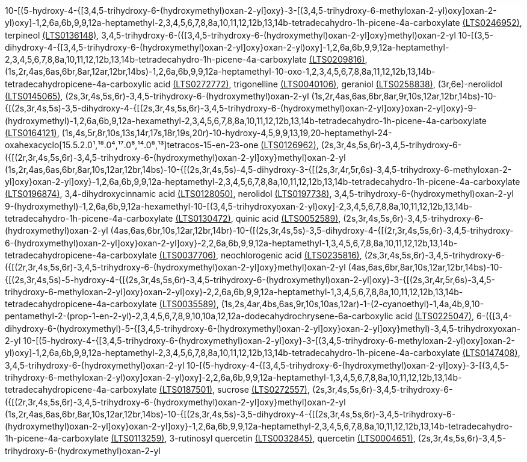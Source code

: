 10-[(5-hydroxy-4-{[3,4,5-trihydroxy-6-(hydroxymethyl)oxan-2-yl]oxy}-3-[(3,4,5-trihydroxy-6-methyloxan-2-yl)oxy]oxan-2-yl)oxy]-1,2,6a,6b,9,9,12a-heptamethyl-2,3,4,5,6,7,8,8a,10,11,12,12b,13,14b-tetradecahydro-1h-picene-4a-carboxylate [(LTS0246952)](https://lotus.naturalproducts.net/compound/lotus_id/LTS0246952), terpineol [(LTS0136148)](https://lotus.naturalproducts.net/compound/lotus_id/LTS0136148), 3,4,5-trihydroxy-6-({[3,4,5-trihydroxy-6-(hydroxymethyl)oxan-2-yl]oxy}methyl)oxan-2-yl 10-[(3,5-dihydroxy-4-{[3,4,5-trihydroxy-6-(hydroxymethyl)oxan-2-yl]oxy}oxan-2-yl)oxy]-1,2,6a,6b,9,9,12a-heptamethyl-2,3,4,5,6,7,8,8a,10,11,12,12b,13,14b-tetradecahydro-1h-picene-4a-carboxylate [(LTS0209816)](https://lotus.naturalproducts.net/compound/lotus_id/LTS0209816), (1s,2r,4as,6as,6br,8ar,12ar,12br,14bs)-1,2,6a,6b,9,9,12a-heptamethyl-10-oxo-1,2,3,4,5,6,7,8,8a,11,12,12b,13,14b-tetradecahydropicene-4a-carboxylic acid [(LTS0272772)](https://lotus.naturalproducts.net/compound/lotus_id/LTS0272772), trigonelline [(LTS0040106)](https://lotus.naturalproducts.net/compound/lotus_id/LTS0040106), geraniol [(LTS0258838)](https://lotus.naturalproducts.net/compound/lotus_id/LTS0258838), (3r,6e)-nerolidol [(LTS0145065)](https://lotus.naturalproducts.net/compound/lotus_id/LTS0145065), (2s,3r,4s,5s,6r)-3,4,5-trihydroxy-6-(hydroxymethyl)oxan-2-yl (1s,2r,4as,6as,6br,8ar,9r,10s,12ar,12br,14bs)-10-{[(2s,3r,4s,5s)-3,5-dihydroxy-4-{[(2s,3r,4s,5s,6r)-3,4,5-trihydroxy-6-(hydroxymethyl)oxan-2-yl]oxy}oxan-2-yl]oxy}-9-(hydroxymethyl)-1,2,6a,6b,9,12a-hexamethyl-2,3,4,5,6,7,8,8a,10,11,12,12b,13,14b-tetradecahydro-1h-picene-4a-carboxylate [(LTS0164121)](https://lotus.naturalproducts.net/compound/lotus_id/LTS0164121), (1s,4s,5r,8r,10s,13s,14r,17s,18r,19s,20r)-10-hydroxy-4,5,9,9,13,19,20-heptamethyl-24-oxahexacyclo[15.5.2.0¹,¹⁸.0⁴,¹⁷.0⁵,¹⁴.0⁸,¹³]tetracos-15-en-23-one [(LTS0126962)](https://lotus.naturalproducts.net/compound/lotus_id/LTS0126962), (2s,3r,4s,5s,6r)-3,4,5-trihydroxy-6-({[(2r,3r,4s,5s,6r)-3,4,5-trihydroxy-6-(hydroxymethyl)oxan-2-yl]oxy}methyl)oxan-2-yl (1s,2r,4as,6as,6br,8ar,10s,12ar,12br,14bs)-10-{[(2s,3r,4s,5s)-4,5-dihydroxy-3-{[(2s,3r,4r,5r,6s)-3,4,5-trihydroxy-6-methyloxan-2-yl]oxy}oxan-2-yl]oxy}-1,2,6a,6b,9,9,12a-heptamethyl-2,3,4,5,6,7,8,8a,10,11,12,12b,13,14b-tetradecahydro-1h-picene-4a-carboxylate [(LTS0196874)](https://lotus.naturalproducts.net/compound/lotus_id/LTS0196874), 3,4-dihydroxycinnamic acid [(LTS0128050)](https://lotus.naturalproducts.net/compound/lotus_id/LTS0128050), nerolidol [(LTS0197738)](https://lotus.naturalproducts.net/compound/lotus_id/LTS0197738), 3,4,5-trihydroxy-6-(hydroxymethyl)oxan-2-yl 9-(hydroxymethyl)-1,2,6a,6b,9,12a-hexamethyl-10-[(3,4,5-trihydroxyoxan-2-yl)oxy]-2,3,4,5,6,7,8,8a,10,11,12,12b,13,14b-tetradecahydro-1h-picene-4a-carboxylate [(LTS0130472)](https://lotus.naturalproducts.net/compound/lotus_id/LTS0130472), quinic acid [(LTS0052589)](https://lotus.naturalproducts.net/compound/lotus_id/LTS0052589), (2s,3r,4s,5s,6r)-3,4,5-trihydroxy-6-(hydroxymethyl)oxan-2-yl (4as,6as,6br,10s,12ar,12br,14br)-10-{[(2s,3r,4s,5s)-3,5-dihydroxy-4-{[(2r,3r,4s,5s,6r)-3,4,5-trihydroxy-6-(hydroxymethyl)oxan-2-yl]oxy}oxan-2-yl]oxy}-2,2,6a,6b,9,9,12a-heptamethyl-1,3,4,5,6,7,8,8a,10,11,12,12b,13,14b-tetradecahydropicene-4a-carboxylate [(LTS0037706)](https://lotus.naturalproducts.net/compound/lotus_id/LTS0037706), neochlorogenic acid [(LTS0235816)](https://lotus.naturalproducts.net/compound/lotus_id/LTS0235816), (2s,3r,4s,5s,6r)-3,4,5-trihydroxy-6-({[(2r,3r,4s,5s,6r)-3,4,5-trihydroxy-6-(hydroxymethyl)oxan-2-yl]oxy}methyl)oxan-2-yl (4as,6as,6br,8ar,10s,12ar,12br,14bs)-10-{[(2s,3r,4s,5s)-5-hydroxy-4-{[(2s,3r,4s,5s,6r)-3,4,5-trihydroxy-6-(hydroxymethyl)oxan-2-yl]oxy}-3-{[(2s,3r,4r,5r,6s)-3,4,5-trihydroxy-6-methyloxan-2-yl]oxy}oxan-2-yl]oxy}-2,2,6a,6b,9,9,12a-heptamethyl-1,3,4,5,6,7,8,8a,10,11,12,12b,13,14b-tetradecahydropicene-4a-carboxylate [(LTS0035589)](https://lotus.naturalproducts.net/compound/lotus_id/LTS0035589), (1s,2s,4ar,4bs,6as,9r,10s,10as,12ar)-1-(2-cyanoethyl)-1,4a,4b,9,10-pentamethyl-2-(prop-1-en-2-yl)-2,3,4,5,6,7,8,9,10,10a,12,12a-dodecahydrochrysene-6a-carboxylic acid [(LTS0225047)](https://lotus.naturalproducts.net/compound/lotus_id/LTS0225047), 6-({[3,4-dihydroxy-6-(hydroxymethyl)-5-{[3,4,5-trihydroxy-6-(hydroxymethyl)oxan-2-yl]oxy}oxan-2-yl]oxy}methyl)-3,4,5-trihydroxyoxan-2-yl 10-[(5-hydroxy-4-{[3,4,5-trihydroxy-6-(hydroxymethyl)oxan-2-yl]oxy}-3-[(3,4,5-trihydroxy-6-methyloxan-2-yl)oxy]oxan-2-yl)oxy]-1,2,6a,6b,9,9,12a-heptamethyl-2,3,4,5,6,7,8,8a,10,11,12,12b,13,14b-tetradecahydro-1h-picene-4a-carboxylate [(LTS0147408)](https://lotus.naturalproducts.net/compound/lotus_id/LTS0147408), 3,4,5-trihydroxy-6-(hydroxymethyl)oxan-2-yl 10-[(5-hydroxy-4-{[3,4,5-trihydroxy-6-(hydroxymethyl)oxan-2-yl]oxy}-3-[(3,4,5-trihydroxy-6-methyloxan-2-yl)oxy]oxan-2-yl)oxy]-2,2,6a,6b,9,9,12a-heptamethyl-1,3,4,5,6,7,8,8a,10,11,12,12b,13,14b-tetradecahydropicene-4a-carboxylate [(LTS0187501)](https://lotus.naturalproducts.net/compound/lotus_id/LTS0187501), sucrose [(LTS0272557)](https://lotus.naturalproducts.net/compound/lotus_id/LTS0272557), (2s,3r,4s,5s,6r)-3,4,5-trihydroxy-6-({[(2r,3r,4s,5s,6r)-3,4,5-trihydroxy-6-(hydroxymethyl)oxan-2-yl]oxy}methyl)oxan-2-yl (1s,2r,4as,6as,6br,8ar,10s,12ar,12br,14bs)-10-{[(2s,3r,4s,5s)-3,5-dihydroxy-4-{[(2s,3r,4s,5s,6r)-3,4,5-trihydroxy-6-(hydroxymethyl)oxan-2-yl]oxy}oxan-2-yl]oxy}-1,2,6a,6b,9,9,12a-heptamethyl-2,3,4,5,6,7,8,8a,10,11,12,12b,13,14b-tetradecahydro-1h-picene-4a-carboxylate [(LTS0113259)](https://lotus.naturalproducts.net/compound/lotus_id/LTS0113259), 3-rutinosyl quercetin [(LTS0032845)](https://lotus.naturalproducts.net/compound/lotus_id/LTS0032845), quercetin [(LTS0004651)](https://lotus.naturalproducts.net/compound/lotus_id/LTS0004651), (2s,3r,4s,5s,6r)-3,4,5-trihydroxy-6-(hydroxymethyl)oxan-2-yl